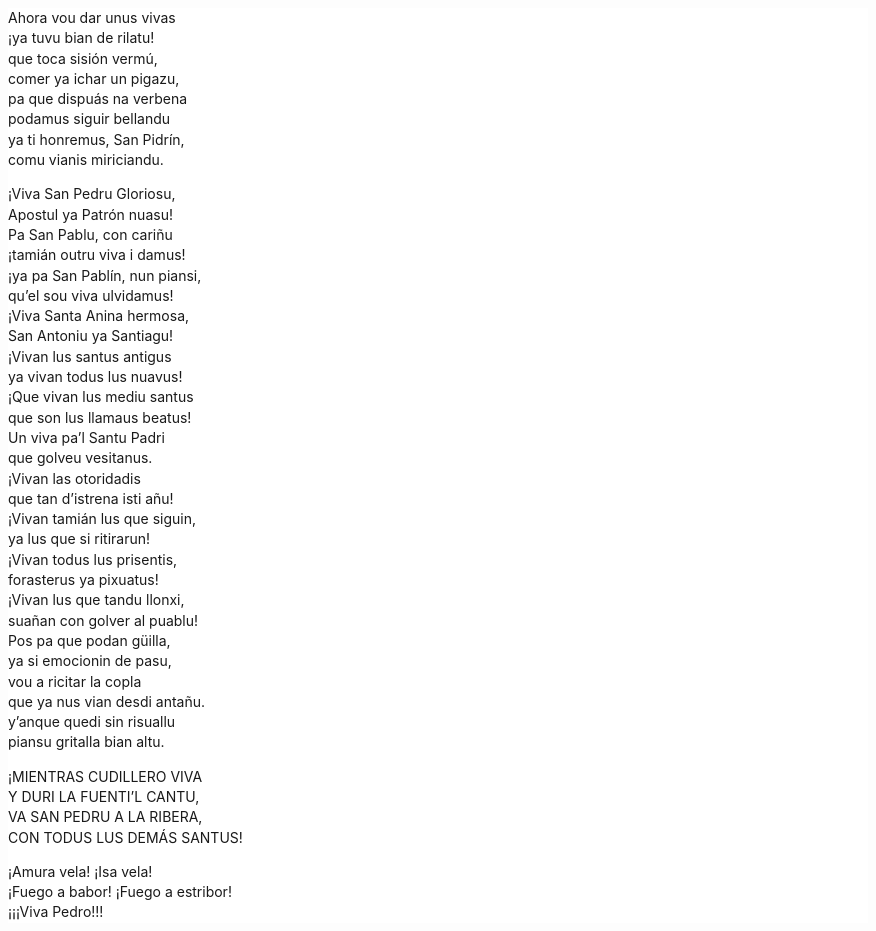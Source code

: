 Ahora vou dar unus vivas\
¡ya tuvu bian de rilatu!\
que toca sisión vermú,\
comer ya ichar un pigazu,\
pa que dispuás na verbena\
podamus siguir bellandu\
ya ti honremus, San Pidrín,\
comu vianis miriciandu.

¡Viva San Pedru Gloriosu,\
Apostul ya Patrón nuasu!\
Pa San Pablu, con cariñu\
¡tamián outru viva i damus!\
¡ya pa San Pablín, nun piansi,\
qu’el sou viva ulvidamus!\
¡Viva Santa Anina hermosa,\
San Antoniu ya Santiagu!\
¡Vivan lus santus antigus\
ya vivan todus lus nuavus!\
¡Que vivan lus mediu santus\
que son lus llamaus beatus!\
Un viva pa’l Santu Padri\
que golveu vesitanus.\
¡Vivan las otoridadis\
que tan d’istrena isti añu!\
¡Vivan tamián lus que siguin,\
ya lus que si ritirarun!\
¡Vivan todus lus prisentis,\
forasterus ya pixuatus!\
¡Vivan lus que tandu llonxi,\
suañan con golver al puablu!\
Pos pa que podan güilla,\
ya si emocionin de pasu,\
vou a ricitar la copla\
que ya nus vian desdi antañu.\
y’anque quedi sin risuallu\
piansu gritalla bian altu.

¡MIENTRAS CUDILLERO VIVA\
Y DURI LA FUENTI’L CANTU,\
VA SAN PEDRU A LA RIBERA,\
CON TODUS LUS DEMÁS SANTUS!

¡Amura vela! ¡Isa vela!\
¡Fuego a babor! ¡Fuego a estribor!\
¡¡¡Viva Pedro!!!